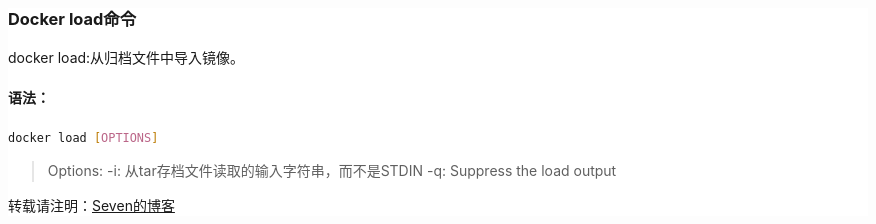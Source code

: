 ### Docker load命令

docker load:从归档文件中导入镜像。

#### 语法：

```bash
docker load [OPTIONS]
```

> Options:
>   -i: 从tar存档文件读取的输入字符串，而不是STDIN
>   -q:  Suppress the load output

转载请注明：[Seven的博客](http://sevenold.github.io)